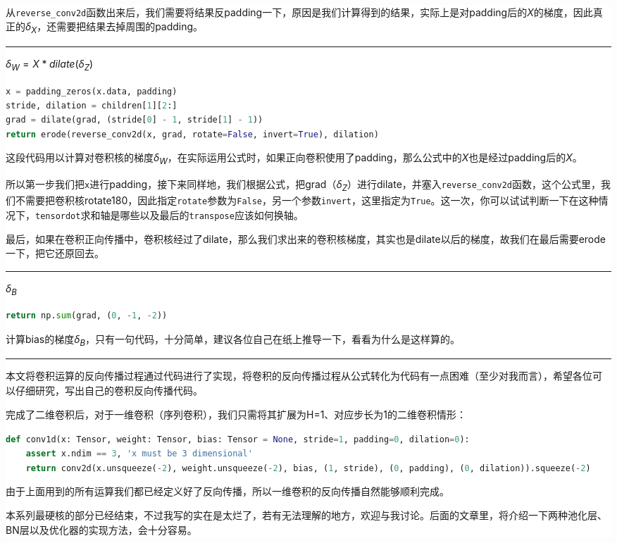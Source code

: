 从`reverse_conv2d`函数出来后，我们需要将结果反padding一下，原因是我们计算得到的结果，实际上是对padding后的$X$的梯度，因此真正的$\delta_X$，还需要把结果去掉周围的padding。

---

$\delta_W=X \ast dilate(\delta_Z)$

```python
x = padding_zeros(x.data, padding)
stride, dilation = children[1][2:]
grad = dilate(grad, (stride[0] - 1, stride[1] - 1))
return erode(reverse_conv2d(x, grad, rotate=False, invert=True), dilation)
```

这段代码用以计算对卷积核的梯度$\delta_W$，在实际运用公式时，如果正向卷积使用了padding，那么公式中的$X$也是经过padding后的$X$。


所以第一步我们把`x`进行padding，接下来同样地，我们根据公式，把grad（$\delta_Z$）进行dilate，并塞入`reverse_conv2d`函数，这个公式里，我们不需要把卷积核rotate180，因此指定`rotate`参数为`False`，另一个参数`invert`，这里指定为`True`。这一次，你可以试试判断一下在这种情况下，`tensordot`求和轴是哪些以及最后的`transpose`应该如何换轴。


最后，如果在卷积正向传播中，卷积核经过了dilate，那么我们求出来的卷积核梯度，其实也是dilate以后的梯度，故我们在最后需要erode一下，把它还原回去。

---

$\delta_B$



```python
return np.sum(grad, (0, -1, -2))
```

计算bias的梯度$\delta_B$，只有一句代码，十分简单，建议各位自己在纸上推导一下，看看为什么是这样算的。


---

本文将卷积运算的反向传播过程通过代码进行了实现，将卷积的反向传播过程从公式转化为代码有一点困难（至少对我而言），希望各位可以仔细研究，写出自己的卷积反向传播代码。


完成了二维卷积后，对于一维卷积（序列卷积），我们只需将其扩展为H=1、对应步长为1的二维卷积情形：

```python
def conv1d(x: Tensor, weight: Tensor, bias: Tensor = None, stride=1, padding=0, dilation=0):
    assert x.ndim == 3, 'x must be 3 dimensional'
    return conv2d(x.unsqueeze(-2), weight.unsqueeze(-2), bias, (1, stride), (0, padding), (0, dilation)).squeeze(-2)
```

由于上面用到的所有运算我们都已经定义好了反向传播，所以一维卷积的反向传播自然能够顺利完成。

本系列最硬核的部分已经结束，不过我写的实在是太烂了，若有无法理解的地方，欢迎与我讨论。后面的文章里，将介绍一下两种池化层、BN层以及优化器的实现方法，会十分容易。
